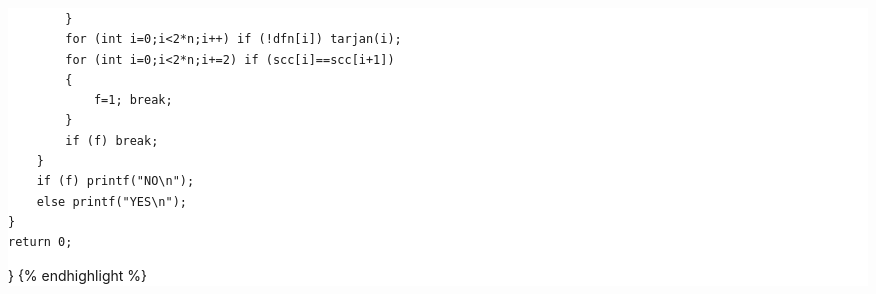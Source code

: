             }
            for (int i=0;i<2*n;i++) if (!dfn[i]) tarjan(i);
            for (int i=0;i<2*n;i+=2) if (scc[i]==scc[i+1])
            {
                f=1; break;
            }
            if (f) break;
        }
        if (f) printf("NO\n");
        else printf("YES\n");
    }
    return 0;
}
{% endhighlight %}